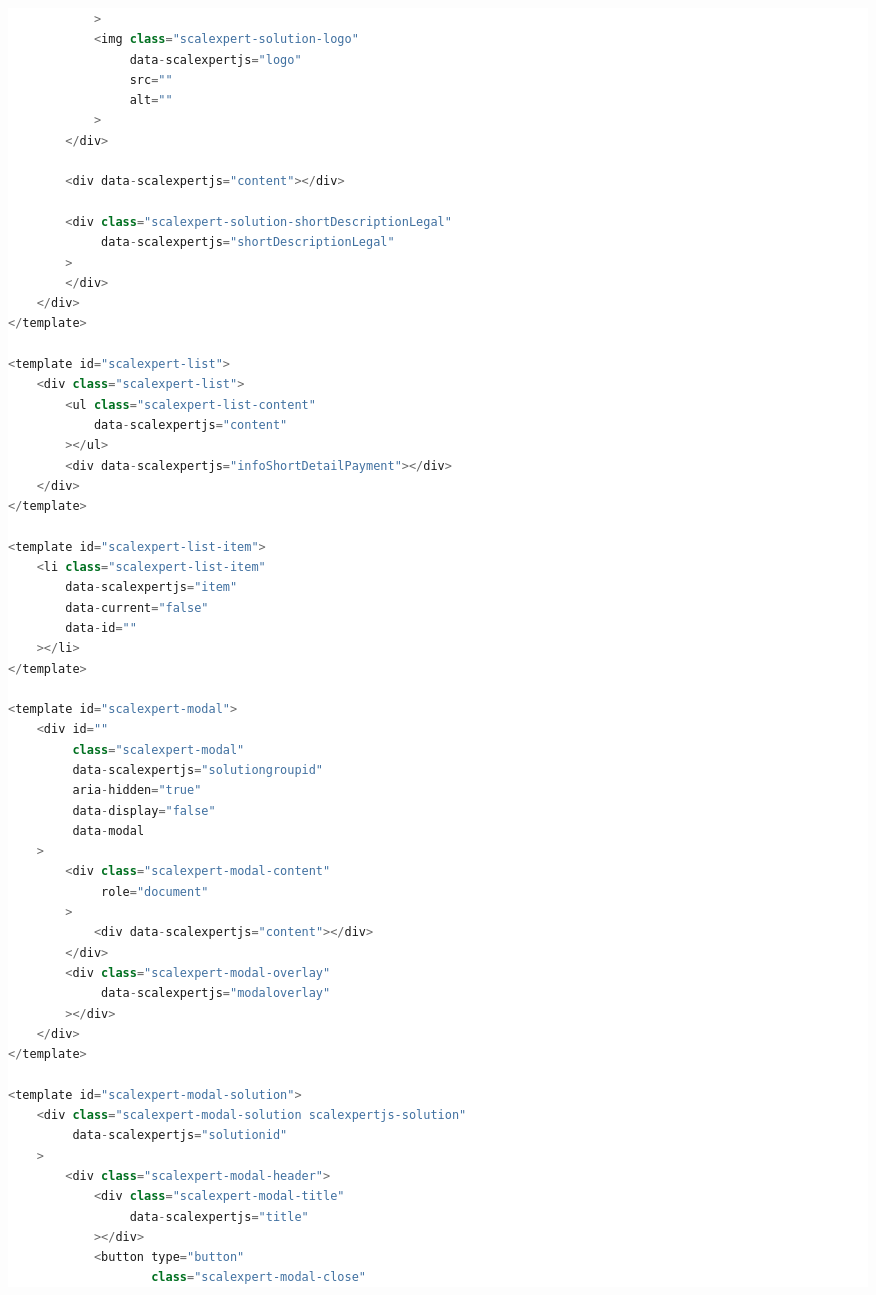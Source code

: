 ```javascript
            >
            <img class="scalexpert-solution-logo"
                 data-scalexpertjs="logo"
                 src=""
                 alt=""
            >
        </div>

        <div data-scalexpertjs="content"></div>

        <div class="scalexpert-solution-shortDescriptionLegal"
             data-scalexpertjs="shortDescriptionLegal"
        >
        </div>
    </div>
</template>

<template id="scalexpert-list">
    <div class="scalexpert-list">
        <ul class="scalexpert-list-content"
            data-scalexpertjs="content"
        ></ul>
        <div data-scalexpertjs="infoShortDetailPayment"></div>
    </div>
</template>

<template id="scalexpert-list-item">
    <li class="scalexpert-list-item"
        data-scalexpertjs="item"
        data-current="false"
        data-id=""
    ></li>
</template>

<template id="scalexpert-modal">
    <div id=""
         class="scalexpert-modal"
         data-scalexpertjs="solutiongroupid"
         aria-hidden="true"
         data-display="false"
         data-modal
    >
        <div class="scalexpert-modal-content"
             role="document"
        >
            <div data-scalexpertjs="content"></div>
        </div>
        <div class="scalexpert-modal-overlay"
             data-scalexpertjs="modaloverlay"
        ></div>
    </div>
</template>

<template id="scalexpert-modal-solution">
    <div class="scalexpert-modal-solution scalexpertjs-solution"
         data-scalexpertjs="solutionid"
    >
        <div class="scalexpert-modal-header">
            <div class="scalexpert-modal-title"
                 data-scalexpertjs="title"
            ></div>
            <button type="button"
                    class="scalexpert-modal-close"
```